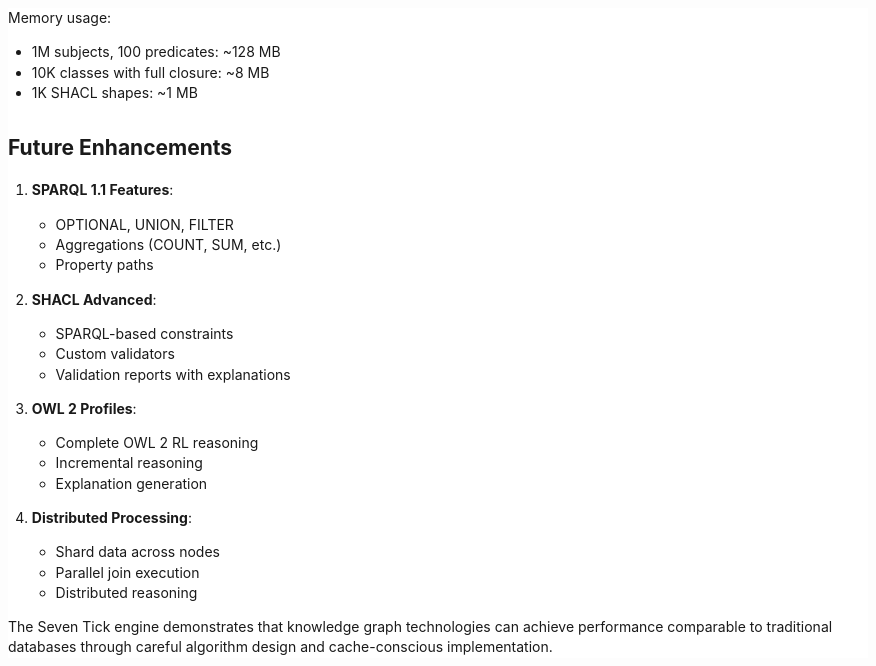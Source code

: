Memory usage:
- 1M subjects, 100 predicates: ~128 MB
- 10K classes with full closure: ~8 MB
- 1K SHACL shapes: ~1 MB

## Future Enhancements

1. **SPARQL 1.1 Features**:
   - OPTIONAL, UNION, FILTER
   - Aggregations (COUNT, SUM, etc.)
   - Property paths

2. **SHACL Advanced**:
   - SPARQL-based constraints
   - Custom validators
   - Validation reports with explanations

3. **OWL 2 Profiles**:
   - Complete OWL 2 RL reasoning
   - Incremental reasoning
   - Explanation generation

4. **Distributed Processing**:
   - Shard data across nodes
   - Parallel join execution
   - Distributed reasoning

The Seven Tick engine demonstrates that knowledge graph technologies can achieve performance comparable to traditional databases through careful algorithm design and cache-conscious implementation.